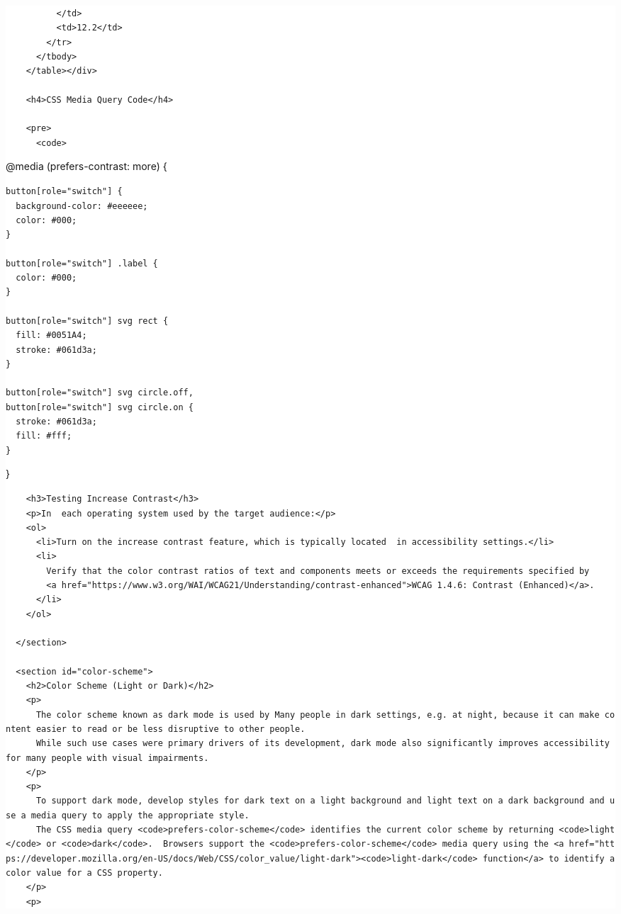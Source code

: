               </td>
              <td>12.2</td>
            </tr>
          </tbody>
        </table></div>

        <h4>CSS Media Query Code</h4>

        <pre>
          <code>
  @media (prefers-contrast: more) {

    button[role="switch"] {
      background-color: #eeeeee;
      color: #000;
    }

    button[role="switch"] .label {
      color: #000;
    }

    button[role="switch"] svg rect {
      fill: #0051A4;
      stroke: #061d3a;
    }

    button[role="switch"] svg circle.off,
    button[role="switch"] svg circle.on {
      stroke: #061d3a;
      fill: #fff;
    }
  }
          </code>
        </pre>

        <h3>Testing Increase Contrast</h3>
        <p>In  each operating system used by the target audience:</p>
        <ol>
          <li>Turn on the increase contrast feature, which is typically located  in accessibility settings.</li>
          <li>
            Verify that the color contrast ratios of text and components meets or exceeds the requirements specified by
            <a href="https://www.w3.org/WAI/WCAG21/Understanding/contrast-enhanced">WCAG 1.4.6: Contrast (Enhanced)</a>.
          </li>
        </ol>

      </section>

      <section id="color-scheme">
        <h2>Color Scheme (Light or Dark)</h2>
        <p>
          The color scheme known as dark mode is used by Many people in dark settings, e.g. at night, because it can make content easier to read or be less disruptive to other people.
          While such use cases were primary drivers of its development, dark mode also significantly improves accessibility for many people with visual impairments.
        </p>
        <p>
          To support dark mode, develop styles for dark text on a light background and light text on a dark background and use a media query to apply the appropriate style.
          The CSS media query <code>prefers-color-scheme</code> identifies the current color scheme by returning <code>light</code> or <code>dark</code>.  Browsers support the <code>prefers-color-scheme</code> media query using the <a href="https://developer.mozilla.org/en-US/docs/Web/CSS/color_value/light-dark"><code>light-dark</code> function</a> to identify a color value for a CSS property.
        </p>
        <p>